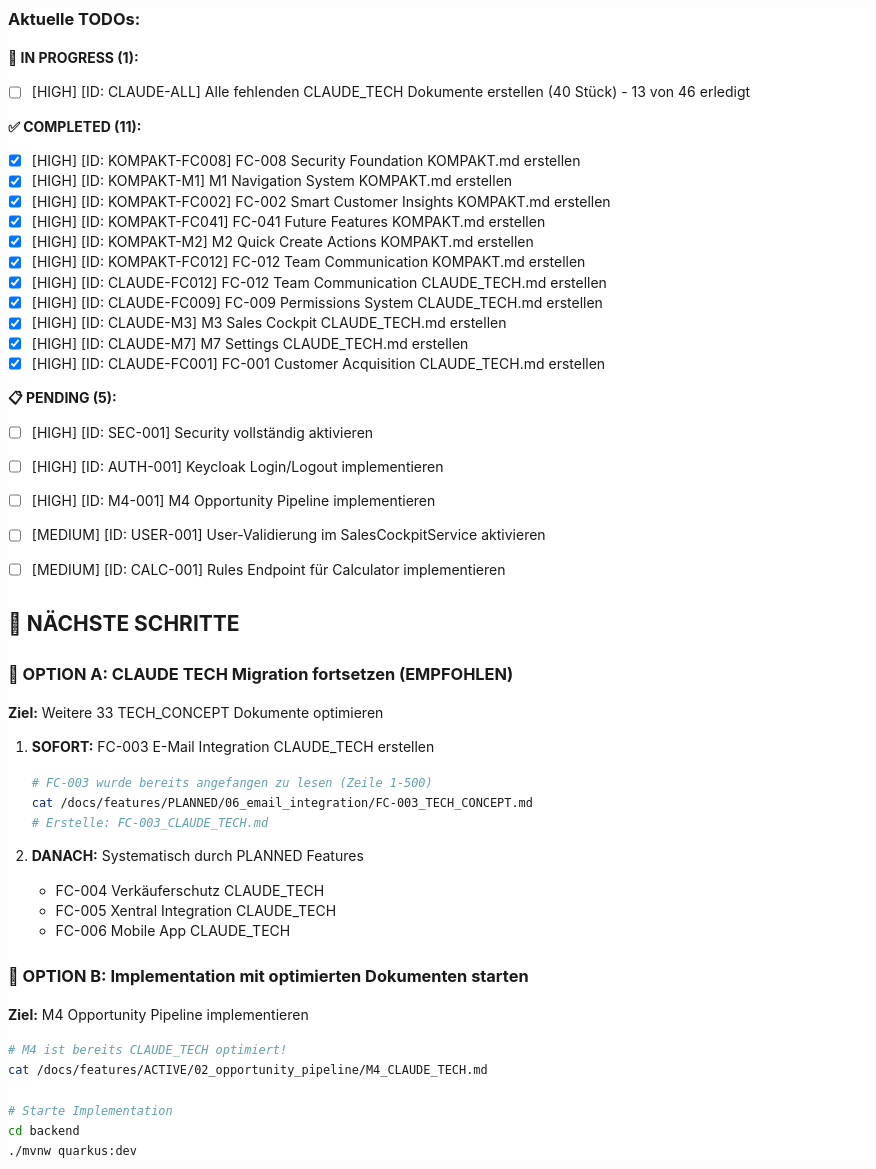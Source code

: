 ### Aktuelle TODOs:

**🔄 IN PROGRESS (1):**
- [ ] [HIGH] [ID: CLAUDE-ALL] Alle fehlenden CLAUDE_TECH Dokumente erstellen (40 Stück) - 13 von 46 erledigt

**✅ COMPLETED (11):**
- [x] [HIGH] [ID: KOMPAKT-FC008] FC-008 Security Foundation KOMPAKT.md erstellen
- [x] [HIGH] [ID: KOMPAKT-M1] M1 Navigation System KOMPAKT.md erstellen
- [x] [HIGH] [ID: KOMPAKT-FC002] FC-002 Smart Customer Insights KOMPAKT.md erstellen
- [x] [HIGH] [ID: KOMPAKT-FC041] FC-041 Future Features KOMPAKT.md erstellen
- [x] [HIGH] [ID: KOMPAKT-M2] M2 Quick Create Actions KOMPAKT.md erstellen
- [x] [HIGH] [ID: KOMPAKT-FC012] FC-012 Team Communication KOMPAKT.md erstellen
- [x] [HIGH] [ID: CLAUDE-FC012] FC-012 Team Communication CLAUDE_TECH.md erstellen
- [x] [HIGH] [ID: CLAUDE-FC009] FC-009 Permissions System CLAUDE_TECH.md erstellen
- [x] [HIGH] [ID: CLAUDE-M3] M3 Sales Cockpit CLAUDE_TECH.md erstellen
- [x] [HIGH] [ID: CLAUDE-M7] M7 Settings CLAUDE_TECH.md erstellen
- [x] [HIGH] [ID: CLAUDE-FC001] FC-001 Customer Acquisition CLAUDE_TECH.md erstellen

**📋 PENDING (5):**
- [ ] [HIGH] [ID: SEC-001] Security vollständig aktivieren
- [ ] [HIGH] [ID: AUTH-001] Keycloak Login/Logout implementieren
- [ ] [HIGH] [ID: M4-001] M4 Opportunity Pipeline implementieren
- [ ] [MEDIUM] [ID: USER-001] User-Validierung im SalesCockpitService aktivieren
- [ ] [MEDIUM] [ID: CALC-001] Rules Endpoint für Calculator implementieren


## 🔧 NÄCHSTE SCHRITTE

### 🎯 OPTION A: CLAUDE TECH Migration fortsetzen (EMPFOHLEN)
**Ziel:** Weitere 33 TECH_CONCEPT Dokumente optimieren

1. **SOFORT:** FC-003 E-Mail Integration CLAUDE_TECH erstellen
   ```bash
   # FC-003 wurde bereits angefangen zu lesen (Zeile 1-500)
   cat /docs/features/PLANNED/06_email_integration/FC-003_TECH_CONCEPT.md
   # Erstelle: FC-003_CLAUDE_TECH.md
   ```

2. **DANACH:** Systematisch durch PLANNED Features
   - FC-004 Verkäuferschutz CLAUDE_TECH
   - FC-005 Xentral Integration CLAUDE_TECH
   - FC-006 Mobile App CLAUDE_TECH

### 🎯 OPTION B: Implementation mit optimierten Dokumenten starten
**Ziel:** M4 Opportunity Pipeline implementieren

```bash
# M4 ist bereits CLAUDE_TECH optimiert!
cat /docs/features/ACTIVE/02_opportunity_pipeline/M4_CLAUDE_TECH.md

# Starte Implementation
cd backend
./mvnw quarkus:dev
```
